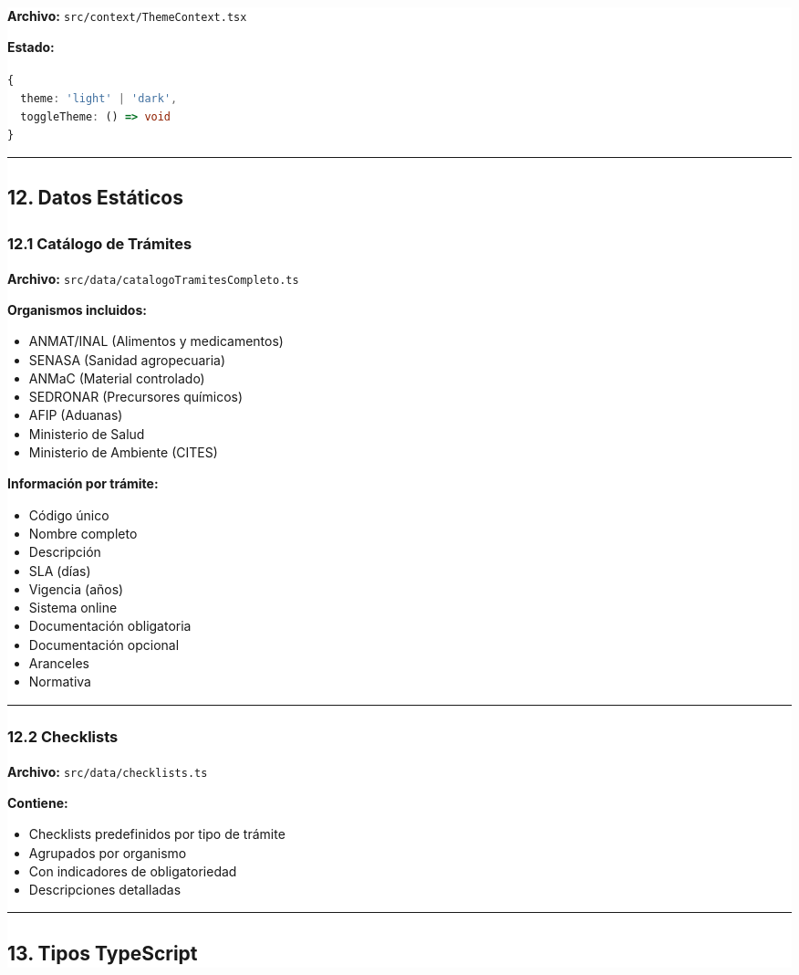 **Archivo:** `src/context/ThemeContext.tsx`

**Estado:**
```typescript
{
  theme: 'light' | 'dark',
  toggleTheme: () => void
}
```

---

## 12. Datos Estáticos

### 12.1 Catálogo de Trámites

**Archivo:** `src/data/catalogoTramitesCompleto.ts`

**Organismos incluidos:**
- ANMAT/INAL (Alimentos y medicamentos)
- SENASA (Sanidad agropecuaria)
- ANMaC (Material controlado)
- SEDRONAR (Precursores químicos)
- AFIP (Aduanas)
- Ministerio de Salud
- Ministerio de Ambiente (CITES)

**Información por trámite:**
- Código único
- Nombre completo
- Descripción
- SLA (días)
- Vigencia (años)
- Sistema online
- Documentación obligatoria
- Documentación opcional
- Aranceles
- Normativa

---

### 12.2 Checklists

**Archivo:** `src/data/checklists.ts`

**Contiene:**
- Checklists predefinidos por tipo de trámite
- Agrupados por organismo
- Con indicadores de obligatoriedad
- Descripciones detalladas

---

## 13. Tipos TypeScript
